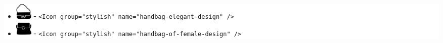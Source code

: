  - <img src="./stylish/handbag-elegant-design.png" height="30" width="30" /> - `<Icon group="stylish" name="handbag-elegant-design" />`
 - <img src="./stylish/handbag-of-female-design.png" height="30" width="30" /> - `<Icon group="stylish" name="handbag-of-female-design" />`